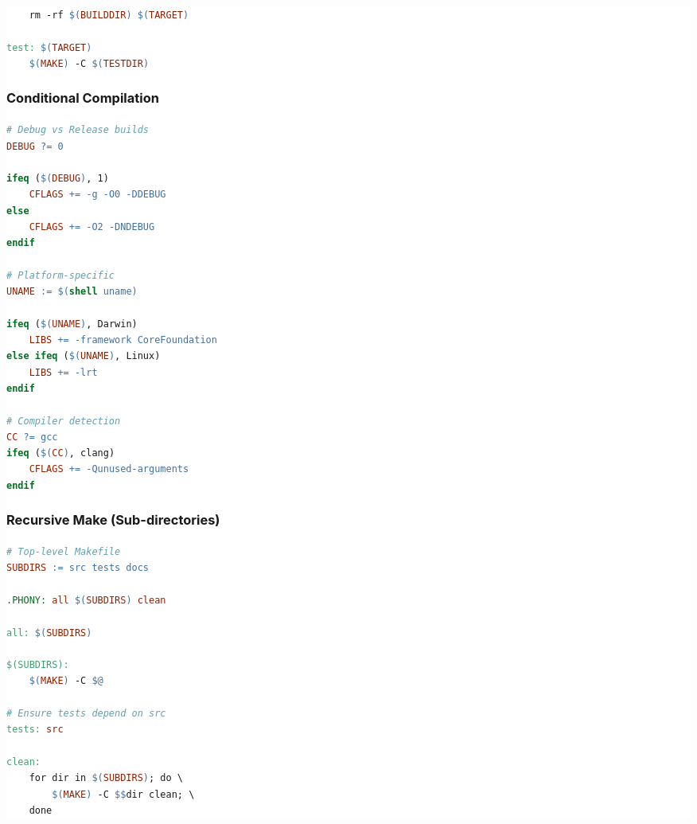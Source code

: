 ```makefile
	rm -rf $(BUILDDIR) $(TARGET)

test: $(TARGET)
	$(MAKE) -C $(TESTDIR)
```

### Conditional Compilation

```makefile
# Debug vs Release builds
DEBUG ?= 0

ifeq ($(DEBUG), 1)
    CFLAGS += -g -O0 -DDEBUG
else
    CFLAGS += -O2 -DNDEBUG
endif

# Platform-specific
UNAME := $(shell uname)

ifeq ($(UNAME), Darwin)
    LIBS += -framework CoreFoundation
else ifeq ($(UNAME), Linux)
    LIBS += -lrt
endif

# Compiler detection
CC ?= gcc
ifeq ($(CC), clang)
    CFLAGS += -Qunused-arguments
endif
```

### Recursive Make (Sub-directories)

```makefile
# Top-level Makefile
SUBDIRS := src tests docs

.PHONY: all $(SUBDIRS) clean

all: $(SUBDIRS)

$(SUBDIRS):
	$(MAKE) -C $@

# Ensure tests depend on src
tests: src

clean:
	for dir in $(SUBDIRS); do \
		$(MAKE) -C $$dir clean; \
	done
```
